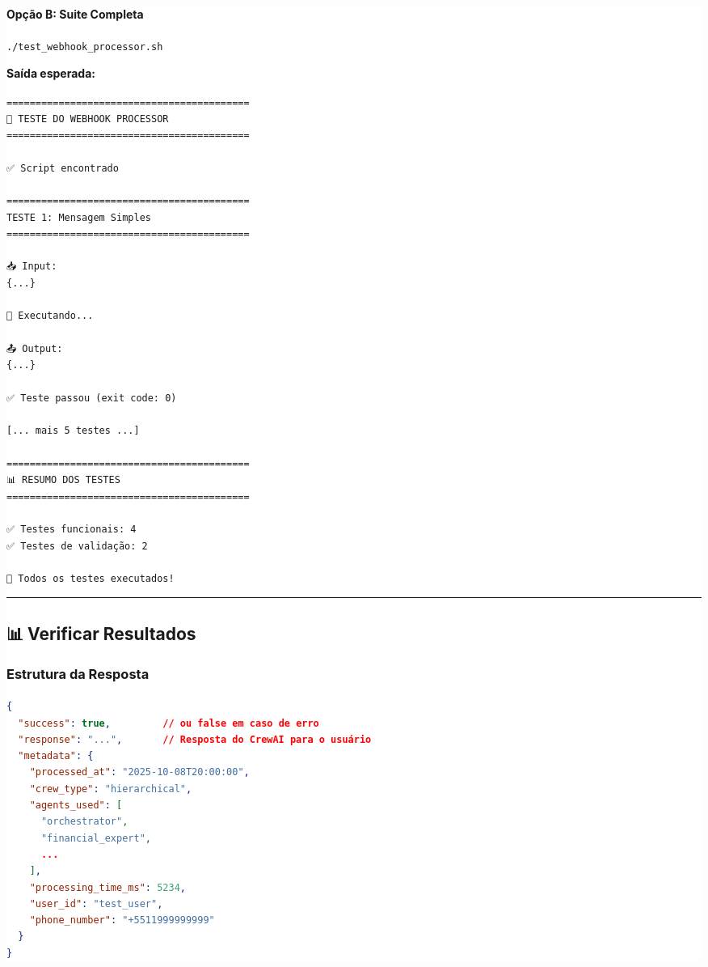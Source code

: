 #### Opção B: Suite Completa

```bash
./test_webhook_processor.sh
```

**Saída esperada:**

```
==========================================
🧪 TESTE DO WEBHOOK PROCESSOR
==========================================

✅ Script encontrado

==========================================
TESTE 1: Mensagem Simples
==========================================

📥 Input:
{...}

🚀 Executando...

📤 Output:
{...}

✅ Teste passou (exit code: 0)

[... mais 5 testes ...]

==========================================
📊 RESUMO DOS TESTES
==========================================

✅ Testes funcionais: 4
✅ Testes de validação: 2

🎉 Todos os testes executados!
```

---

## 📊 Verificar Resultados

### Estrutura da Resposta

```json
{
  "success": true,         // ou false em caso de erro
  "response": "...",       // Resposta do CrewAI para o usuário
  "metadata": {
    "processed_at": "2025-10-08T20:00:00",
    "crew_type": "hierarchical",
    "agents_used": [
      "orchestrator",
      "financial_expert",
      ...
    ],
    "processing_time_ms": 5234,
    "user_id": "test_user",
    "phone_number": "+5511999999999"
  }
}
```
